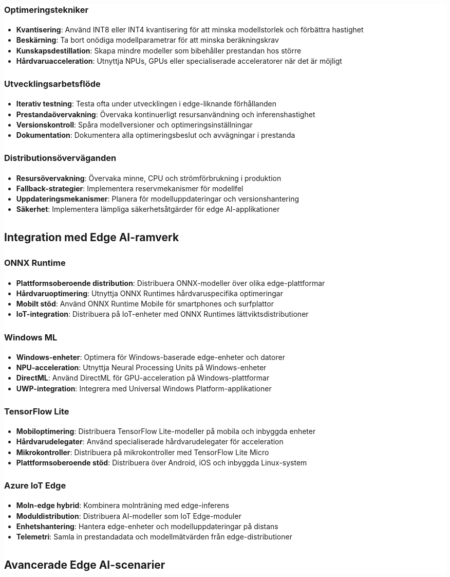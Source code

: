 ### Optimeringstekniker  
- **Kvantisering**: Använd INT8 eller INT4 kvantisering för att minska modellstorlek och förbättra hastighet  
- **Beskärning**: Ta bort onödiga modellparametrar för att minska beräkningskrav  
- **Kunskapsdestillation**: Skapa mindre modeller som bibehåller prestandan hos större  
- **Hårdvaruacceleration**: Utnyttja NPUs, GPUs eller specialiserade acceleratorer när det är möjligt  

### Utvecklingsarbetsflöde  
- **Iterativ testning**: Testa ofta under utvecklingen i edge-liknande förhållanden  
- **Prestandaövervakning**: Övervaka kontinuerligt resursanvändning och inferenshastighet  
- **Versionskontroll**: Spåra modellversioner och optimeringsinställningar  
- **Dokumentation**: Dokumentera alla optimeringsbeslut och avvägningar i prestanda  

### Distributionsöverväganden  
- **Resursövervakning**: Övervaka minne, CPU och strömförbrukning i produktion  
- **Fallback-strategier**: Implementera reservmekanismer för modellfel  
- **Uppdateringsmekanismer**: Planera för modelluppdateringar och versionshantering  
- **Säkerhet**: Implementera lämpliga säkerhetsåtgärder för edge AI-applikationer  

## Integration med Edge AI-ramverk  

### ONNX Runtime  
- **Plattformsoberoende distribution**: Distribuera ONNX-modeller över olika edge-plattformar  
- **Hårdvaruoptimering**: Utnyttja ONNX Runtimes hårdvaruspecifika optimeringar  
- **Mobilt stöd**: Använd ONNX Runtime Mobile för smartphones och surfplattor  
- **IoT-integration**: Distribuera på IoT-enheter med ONNX Runtimes lättviktsdistributioner  

### Windows ML  
- **Windows-enheter**: Optimera för Windows-baserade edge-enheter och datorer  
- **NPU-acceleration**: Utnyttja Neural Processing Units på Windows-enheter  
- **DirectML**: Använd DirectML för GPU-acceleration på Windows-plattformar  
- **UWP-integration**: Integrera med Universal Windows Platform-applikationer  

### TensorFlow Lite  
- **Mobiloptimering**: Distribuera TensorFlow Lite-modeller på mobila och inbyggda enheter  
- **Hårdvarudelegater**: Använd specialiserade hårdvarudelegater för acceleration  
- **Mikrokontroller**: Distribuera på mikrokontroller med TensorFlow Lite Micro  
- **Plattformsoberoende stöd**: Distribuera över Android, iOS och inbyggda Linux-system  

### Azure IoT Edge  
- **Moln-edge hybrid**: Kombinera molnträning med edge-inferens  
- **Moduldistribution**: Distribuera AI-modeller som IoT Edge-moduler  
- **Enhetshantering**: Hantera edge-enheter och modelluppdateringar på distans  
- **Telemetri**: Samla in prestandadata och modellmätvärden från edge-distributioner  

## Avancerade Edge AI-scenarier  

